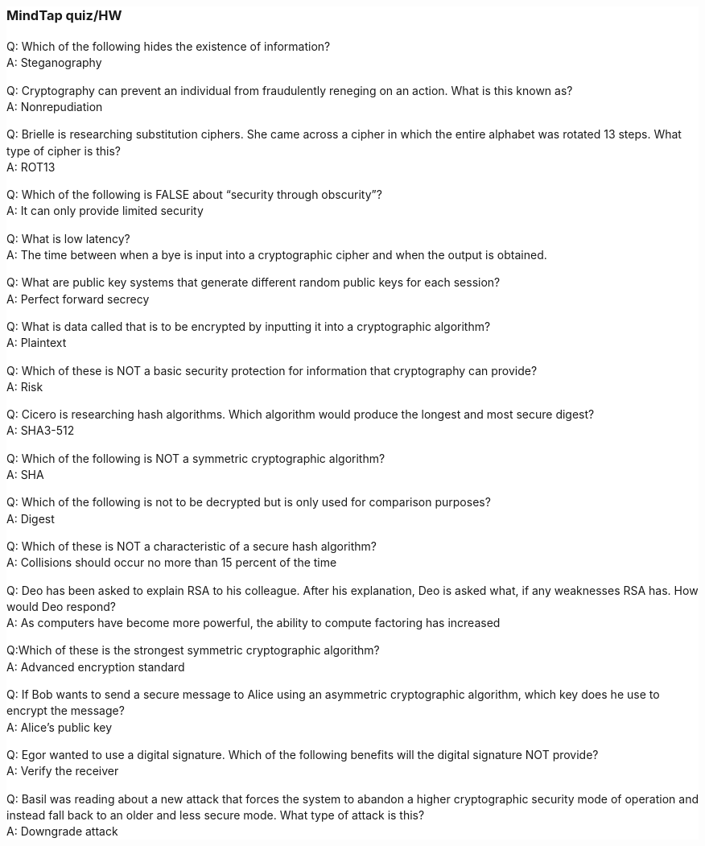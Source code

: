 ### MindTap quiz/HW

Q: Which of the following hides the existence of information?  
A: Steganography

Q: Cryptography can prevent an individual from fraudulently reneging on an action. What is this known as?  
A: Nonrepudiation

Q: Brielle is researching substitution ciphers. She came across a cipher in which the entire alphabet was rotated 13 steps. What type of cipher is this?  
A: ROT13

Q: Which of the following is FALSE about “security through obscurity”?  
A: It can only provide limited security

Q: What is low latency?  
A: The time between when a bye is input into a cryptographic cipher and when the output is obtained.

Q: What are public key systems that generate different random public keys for each session?  
A: Perfect forward secrecy

Q: What is data called that is to be encrypted by inputting it into a cryptographic algorithm?  
A: Plaintext

Q: Which of these is NOT a basic security protection for information that cryptography can provide?  
A: Risk

Q: Cicero is researching hash algorithms. Which algorithm would produce the longest and most secure digest?  
A: SHA3-512

Q: Which of the following is NOT a symmetric cryptographic algorithm?  
A: SHA

Q: Which of the following is not to be decrypted but is only used for comparison purposes?  
A: Digest

Q: Which of these is NOT a characteristic of a secure hash algorithm?  
A: Collisions should occur no more than 15 percent of the time

Q: Deo has been asked to explain RSA to his colleague. After his explanation, Deo is asked what, if any weaknesses RSA has. How would Deo respond?  
A: As computers have become more powerful, the ability to compute factoring has increased

Q:Which of these is the strongest symmetric cryptographic algorithm?  
A: Advanced encryption standard

Q: If Bob wants to send a secure message to Alice using an asymmetric cryptographic algorithm, which key does he use to encrypt the message?  
A: Alice’s public key

Q: Egor wanted to use a digital signature. Which of the following benefits will the digital signature NOT provide?  
A: Verify the receiver

Q: Basil was reading about a new attack that forces the system to abandon a higher cryptographic security mode of operation and instead fall back to an older and less secure mode. What type of attack is this?  
A: Downgrade attack
